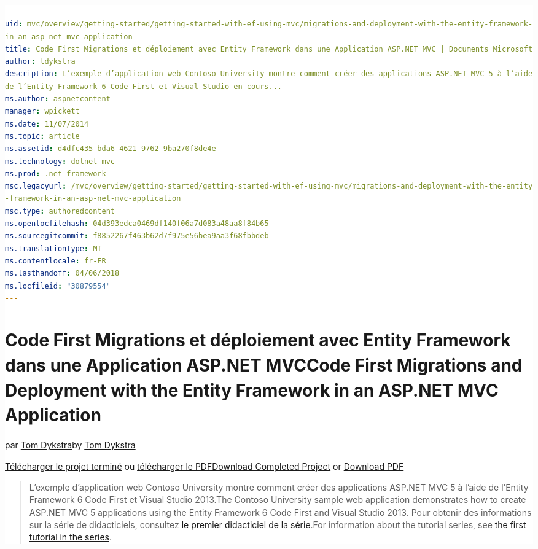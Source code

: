```yaml
---
uid: mvc/overview/getting-started/getting-started-with-ef-using-mvc/migrations-and-deployment-with-the-entity-framework-in-an-asp-net-mvc-application
title: Code First Migrations et déploiement avec Entity Framework dans une Application ASP.NET MVC | Documents Microsoft
author: tdykstra
description: L’exemple d’application web Contoso University montre comment créer des applications ASP.NET MVC 5 à l’aide de l’Entity Framework 6 Code First et Visual Studio en cours...
ms.author: aspnetcontent
manager: wpickett
ms.date: 11/07/2014
ms.topic: article
ms.assetid: d4dfc435-bda6-4621-9762-9ba270f8de4e
ms.technology: dotnet-mvc
ms.prod: .net-framework
msc.legacyurl: /mvc/overview/getting-started/getting-started-with-ef-using-mvc/migrations-and-deployment-with-the-entity-framework-in-an-asp-net-mvc-application
msc.type: authoredcontent
ms.openlocfilehash: 04d393edca0469df140f06a7d083a48aa8f84b65
ms.sourcegitcommit: f8852267f463b62d7f975e56bea9aa3f68fbbdeb
ms.translationtype: MT
ms.contentlocale: fr-FR
ms.lasthandoff: 04/06/2018
ms.locfileid: "30879554"
---
```

<a name="code-first-migrations-and-deployment-with-the-entity-framework-in-an-aspnet-mvc-application"></a><span data-ttu-id="6eaa8-103">Code First Migrations et déploiement avec Entity Framework dans une Application ASP.NET MVC</span><span class="sxs-lookup"><span data-stu-id="6eaa8-103">Code First Migrations and Deployment with the Entity Framework in an ASP.NET MVC Application</span></span>
====================
<span data-ttu-id="6eaa8-104">par [Tom Dykstra](https://github.com/tdykstra)</span><span class="sxs-lookup"><span data-stu-id="6eaa8-104">by [Tom Dykstra](https://github.com/tdykstra)</span></span>

<span data-ttu-id="6eaa8-105">[Télécharger le projet terminé](http://code.msdn.microsoft.com/ASPNET-MVC-Application-b01a9fe8) ou [télécharger le PDF](http://download.microsoft.com/download/0/F/B/0FBFAA46-2BFD-478F-8E56-7BF3C672DF9D/Getting%20Started%20with%20Entity%20Framework%206%20Code%20First%20using%20MVC%205.pdf)</span><span class="sxs-lookup"><span data-stu-id="6eaa8-105">[Download Completed Project](http://code.msdn.microsoft.com/ASPNET-MVC-Application-b01a9fe8) or [Download PDF](http://download.microsoft.com/download/0/F/B/0FBFAA46-2BFD-478F-8E56-7BF3C672DF9D/Getting%20Started%20with%20Entity%20Framework%206%20Code%20First%20using%20MVC%205.pdf)</span></span>

> <span data-ttu-id="6eaa8-106">L’exemple d’application web Contoso University montre comment créer des applications ASP.NET MVC 5 à l’aide de l’Entity Framework 6 Code First et Visual Studio 2013.</span><span class="sxs-lookup"><span data-stu-id="6eaa8-106">The Contoso University sample web application demonstrates how to create ASP.NET MVC 5 applications using the Entity Framework 6 Code First and Visual Studio 2013.</span></span> <span data-ttu-id="6eaa8-107">Pour obtenir des informations sur la série de didacticiels, consultez [le premier didacticiel de la série](creating-an-entity-framework-data-model-for-an-asp-net-mvc-application.md).</span><span class="sxs-lookup"><span data-stu-id="6eaa8-107">For information about the tutorial series, see [the first tutorial in the series](creating-an-entity-framework-data-model-for-an-asp-net-mvc-application.md).</span></span>
